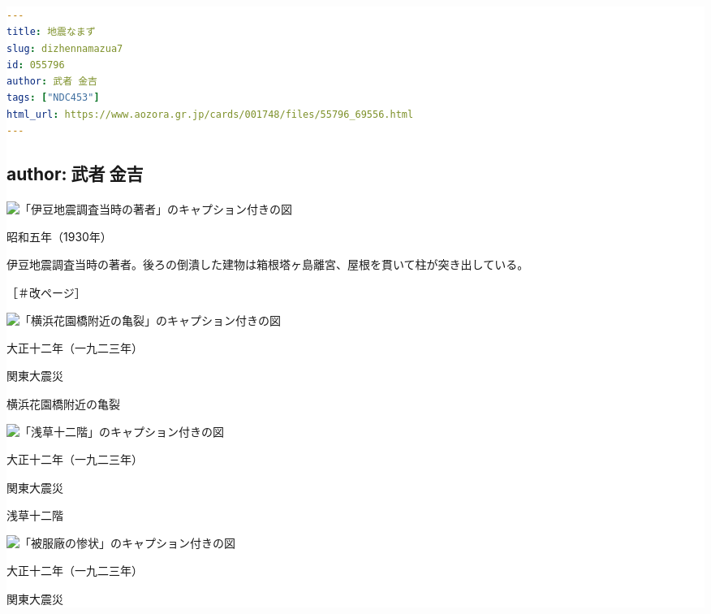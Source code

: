 ```yaml
---
title: 地震なまず
slug: dizhennamazua7
id: 055796
author: 武者 金吉
tags: ["NDC453"]
html_url: https://www.aozora.gr.jp/cards/001748/files/55796_69556.html
---
```


## author: 武者 金吉

![「伊豆地震調査当時の著者」のキャプション付きの図](https://www.aozora.gr.jp/cards/001748/files/fig55796_01.png)


昭和五年（1930年）

伊豆地震調査当時の著者。後ろの倒潰した建物は箱根塔ヶ島離宮、屋根を貫いて柱が突き出している。





［＃改ページ］

![「横浜花園橋附近の亀裂」のキャプション付きの図](https://www.aozora.gr.jp/cards/001748/files/fig55796_02.png)



大正十二年（一九二三年）

関東大震災



横浜花園橋附近の亀裂





![「浅草十二階」のキャプション付きの図](https://www.aozora.gr.jp/cards/001748/files/fig55796_03.png)



大正十二年（一九二三年）

関東大震災



浅草十二階





![「被服廠の惨状」のキャプション付きの図](https://www.aozora.gr.jp/cards/001748/files/fig55796_04.png)



大正十二年（一九二三年）

関東大震災
